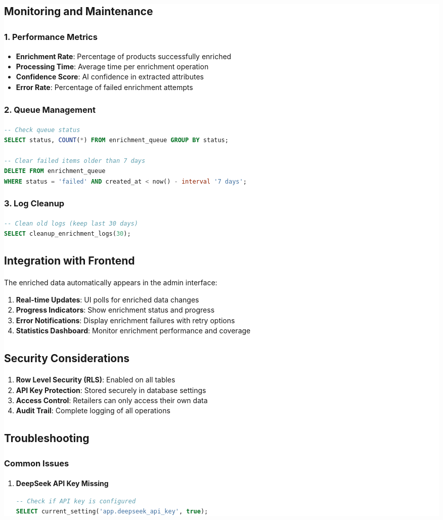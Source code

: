 ## Monitoring and Maintenance

### 1. Performance Metrics

- **Enrichment Rate**: Percentage of products successfully enriched
- **Processing Time**: Average time per enrichment operation
- **Confidence Score**: AI confidence in extracted attributes
- **Error Rate**: Percentage of failed enrichment attempts

### 2. Queue Management

```sql
-- Check queue status
SELECT status, COUNT(*) FROM enrichment_queue GROUP BY status;

-- Clear failed items older than 7 days
DELETE FROM enrichment_queue 
WHERE status = 'failed' AND created_at < now() - interval '7 days';
```

### 3. Log Cleanup

```sql
-- Clean old logs (keep last 30 days)
SELECT cleanup_enrichment_logs(30);
```

## Integration with Frontend

The enriched data automatically appears in the admin interface:

1. **Real-time Updates**: UI polls for enriched data changes
2. **Progress Indicators**: Show enrichment status and progress
3. **Error Notifications**: Display enrichment failures with retry options
4. **Statistics Dashboard**: Monitor enrichment performance and coverage

## Security Considerations

1. **Row Level Security (RLS)**: Enabled on all tables
2. **API Key Protection**: Stored securely in database settings
3. **Access Control**: Retailers can only access their own data
4. **Audit Trail**: Complete logging of all operations

## Troubleshooting

### Common Issues

1. **DeepSeek API Key Missing**
   ```sql
   -- Check if API key is configured
   SELECT current_setting('app.deepseek_api_key', true);
   ```
